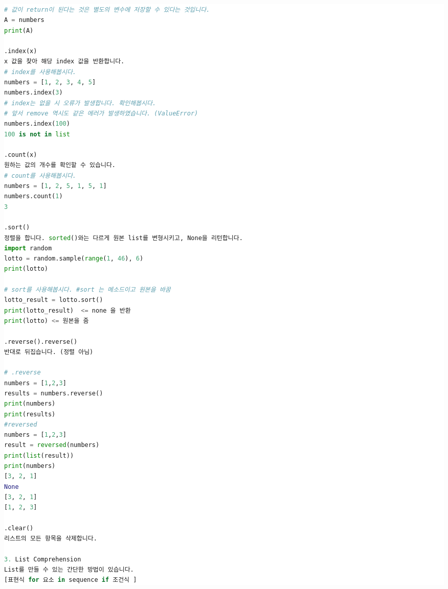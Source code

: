 ```python
# 값이 return이 된다는 것은 별도의 변수에 저장할 수 있다는 것입니다. 
A = numbers
print(A)

.index(x)
x 값을 찾아 해당 index 값을 반환합니다.
# index를 사용해봅시다.
numbers = [1, 2, 3, 4, 5]
numbers.index(3)
# index는 없을 시 오류가 발생합니다. 확인해봅시다. 
# 앞서 remove 역시도 같은 에러가 발생하였습니다. (ValueError)
numbers.index(100)
100 is not in list

.count(x)
원하는 값의 개수를 확인할 수 있습니다.
# count를 사용해봅시다.
numbers = [1, 2, 5, 1, 5, 1]
numbers.count(1)
3

.sort()
정렬을 합니다. sorted()와는 다르게 원본 list를 변형시키고, None을 리턴합니다.
import random
lotto = random.sample(range(1, 46), 6)
print(lotto)

# sort를 사용해봅시다. #sort 는 메소드이고 원본을 바꿈
lotto_result = lotto.sort()
print(lotto_result)  <= none 을 반환
print(lotto) <= 원본을 줌

.reverse().reverse()
반대로 뒤집습니다. (정렬 아님)

# .reverse
numbers = [1,2,3]
results = numbers.reverse()
print(numbers)
print(results)
#reversed
numbers = [1,2,3]
result = reversed(numbers)
print(list(result))
print(numbers)
[3, 2, 1]
None
[3, 2, 1]
[1, 2, 3]

.clear()
리스트의 모든 항목을 삭제합니다.

3. List Comprehension
List를 만들 수 있는 간단한 방법이 있습니다.
[표현식 for 요소 in sequence if 조건식 ]
```
